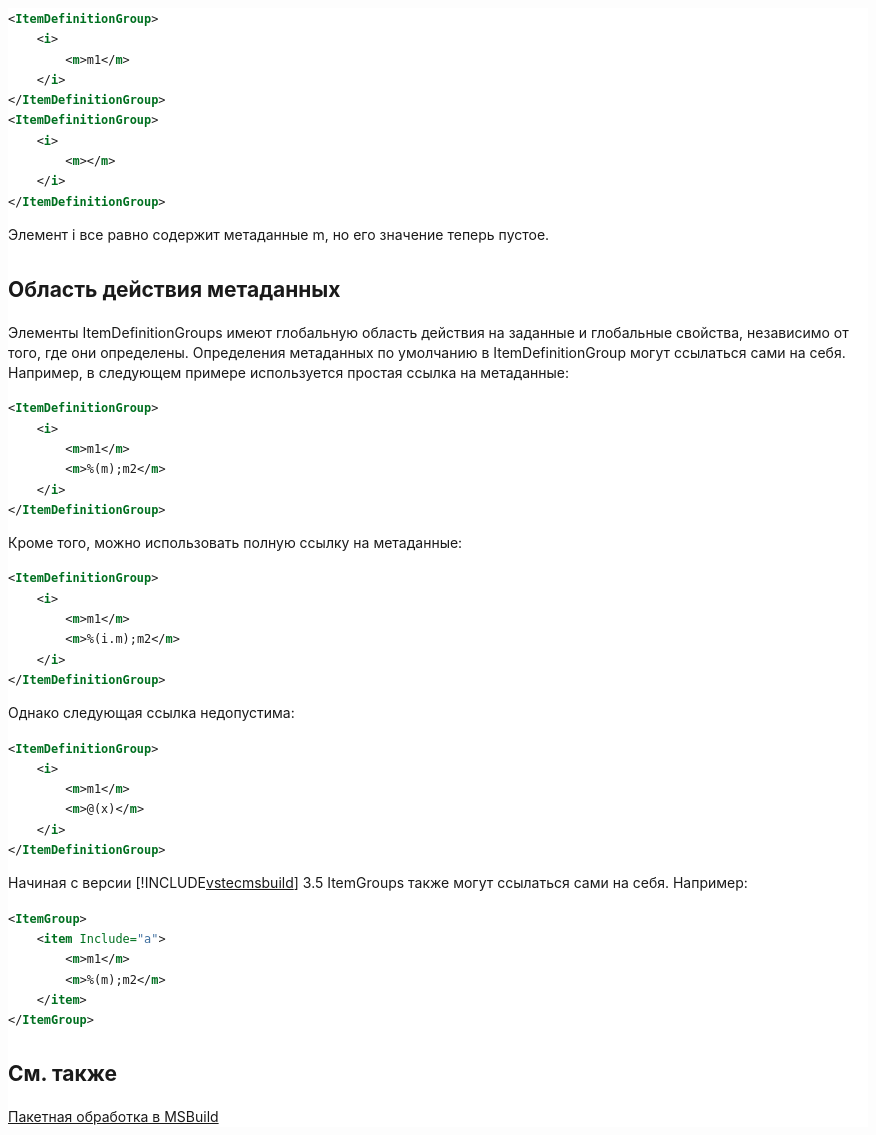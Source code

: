 ```xml
<ItemDefinitionGroup>
    <i>
        <m>m1</m>
    </i>
</ItemDefinitionGroup>
<ItemDefinitionGroup>
    <i>
        <m></m>
    </i>
</ItemDefinitionGroup>
```

Элемент i все равно содержит метаданные m, но его значение теперь пустое.

## <a name="scope-of-metadata"></a>Область действия метаданных
Элементы ItemDefinitionGroups имеют глобальную область действия на заданные и глобальные свойства, независимо от того, где они определены. Определения метаданных по умолчанию в ItemDefinitionGroup могут ссылаться сами на себя. Например, в следующем примере используется простая ссылка на метаданные:

```xml
<ItemDefinitionGroup>
    <i>
        <m>m1</m>
        <m>%(m);m2</m>
    </i>
</ItemDefinitionGroup>
```

Кроме того, можно использовать полную ссылку на метаданные:

```xml
<ItemDefinitionGroup>
    <i>
        <m>m1</m>
        <m>%(i.m);m2</m>
    </i>
</ItemDefinitionGroup>
```

Однако следующая ссылка недопустима:

```xml
<ItemDefinitionGroup>
    <i>
        <m>m1</m>
        <m>@(x)</m>
    </i>
</ItemDefinitionGroup>
```

Начиная с версии [!INCLUDE[vstecmsbuild](../extensibility/internals/includes/vstecmsbuild_md.md)] 3.5 ItemGroups также могут ссылаться сами на себя. Например:

```xml
<ItemGroup>
    <item Include="a">
        <m>m1</m>
        <m>%(m);m2</m>
    </item>
</ItemGroup>
```

## <a name="see-also"></a>См. также
[Пакетная обработка в MSBuild](../msbuild/msbuild-batching.md)
